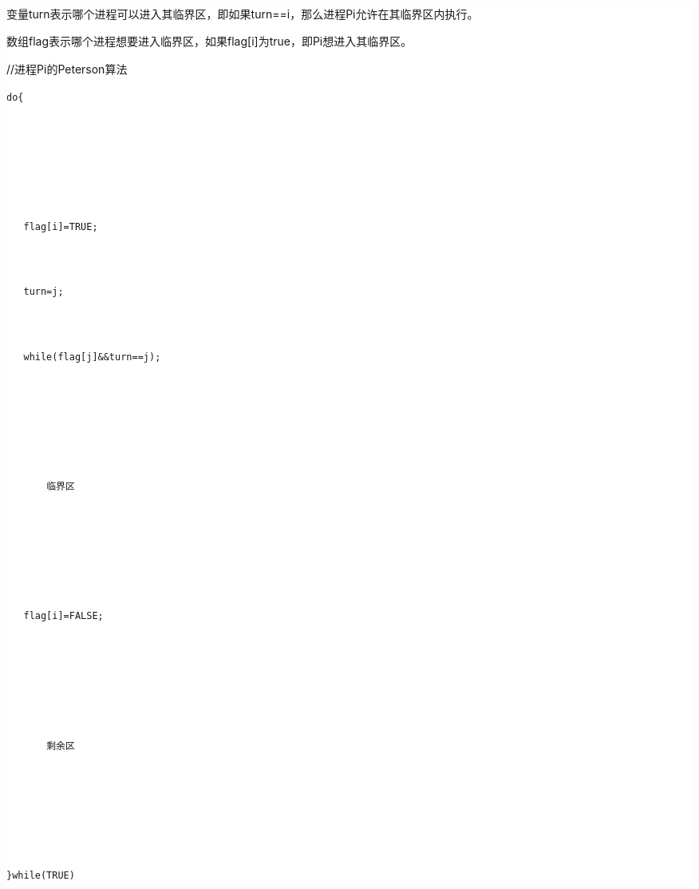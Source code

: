 变量turn表示哪个进程可以进入其临界区，即如果turn==i，那么进程Pi允许在其临界区内执行。

数组flag表示哪个进程想要进入临界区，如果flag[i]为true，即Pi想进入其临界区。

//进程Pi的Peterson算法

```
do{



 



   flag[i]=TRUE;



   turn=j;



   while(flag[j]&&turn==j);



 



       临界区



 



   flag[i]=FALSE;



 



       剩余区



 



}while(TRUE)
```
